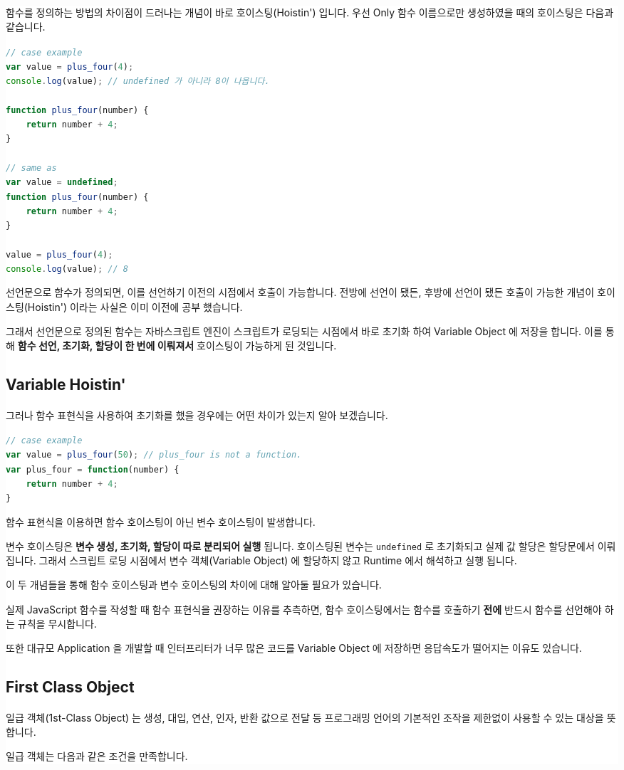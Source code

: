 함수를 정의하는 방법의 차이점이 드러나는 개념이 바로 호이스팅(Hoistin') 입니다. 우선 Only 함수 이름으로만 생성하였을 때의 호이스팅은 다음과 같습니다.

```javascript
// case example
var value = plus_four(4);
console.log(value); // undefined 가 아니라 8이 나옵니다.

function plus_four(number) {
    return number + 4;
}

// same as
var value = undefined;
function plus_four(number) {
    return number + 4;
}

value = plus_four(4);
console.log(value); // 8
```

선언문으로 함수가 정의되면, 이를 선언하기 이전의 시점에서 호출이 가능합니다. 전방에 선언이 됐든, 후방에 선언이 됐든 호출이 가능한 개념이 호이스팅(Hoistin') 이라는 사실은 이미 이전에 공부 했습니다.

그래서 선언문으로 정의된 함수는 자바스크립트 엔진이 스크립트가 로딩되는 시점에서 바로 초기화 하여 Variable Object 에 저장을 합니다. 이를 통해 **함수 선언, 초기화, 할당이 한 번에 이뤄져서** 호이스팅이 가능하게 된 것입니다.

## Variable Hoistin'

그러나 함수 표현식을 사용하여 초기화를 했을 경우에는 어떤 차이가 있는지 알아 보겠습니다.

```javascript
// case example
var value = plus_four(50); // plus_four is not a function.
var plus_four = function(number) {
    return number + 4;
}
```

함수 표현식을 이용하면 함수 호이스팅이 아닌 변수 호이스팅이 발생합니다. 

변수 호이스팅은 **변수 생성, 초기화, 할당이 따로 분리되어 실행** 됩니다. 호이스팅된 변수는 `undefined` 로 초기화되고 실제 값 할당은 할당문에서 이뤄집니다. 그래서 스크립트 로딩 시점에서 변수 객체(Variable Object) 에 할당하지 않고 Runtime 에서 해석하고 실행 됩니다.

이 두 개념들을 통해 함수 호이스팅과 변수 호이스팅의 차이에 대해 알아둘 필요가 있습니다.

실제 JavaScript 함수를 작성할 때 함수 표현식을 권장하는 이유를 추측하면, 함수 호이스팅에서는 함수를 호출하기 **전에** 반드시 함수를 선언해야 하는 규칙을 무시합니다.

또한 대규모 Application 을 개발할 때 인터프리터가 너무 많은 코드를 Variable Object 에 저장하면 응답속도가 떨어지는 이유도 있습니다.

## First Class Object

일급 객체(1st-Class Object) 는 생성, 대입, 연산, 인자, 반환 값으로 전달 등 프로그래밍 언어의 기본적인 조작을 제한없이 사용할 수 있는 대상을 뜻합니다.

일급 객체는 다음과 같은 조건을 만족합니다.
